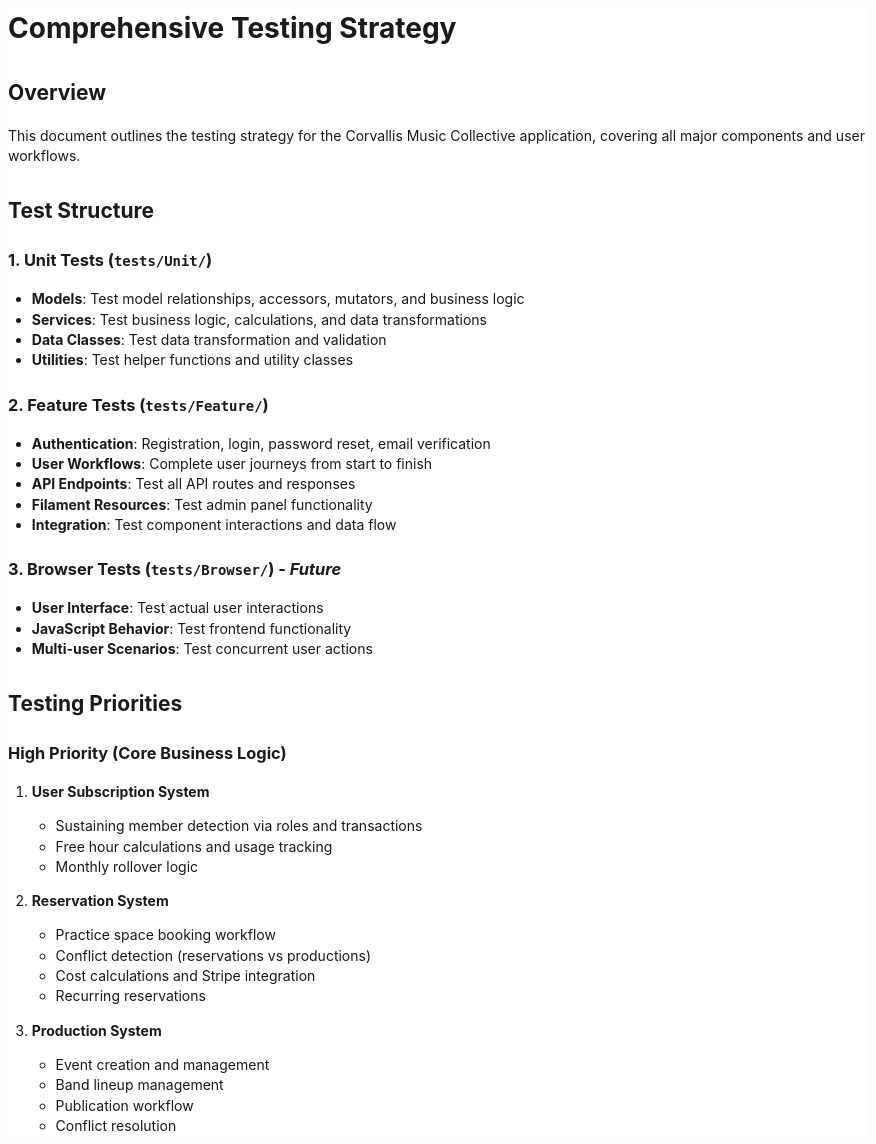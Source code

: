 # Comprehensive Testing Strategy

## Overview

This document outlines the testing strategy for the Corvallis Music Collective application, covering all major components and user workflows.

## Test Structure

### 1. Unit Tests (`tests/Unit/`)

- **Models**: Test model relationships, accessors, mutators, and business logic
- **Services**: Test business logic, calculations, and data transformations  
- **Data Classes**: Test data transformation and validation
- **Utilities**: Test helper functions and utility classes

### 2. Feature Tests (`tests/Feature/`)

- **Authentication**: Registration, login, password reset, email verification
- **User Workflows**: Complete user journeys from start to finish
- **API Endpoints**: Test all API routes and responses
- **Filament Resources**: Test admin panel functionality
- **Integration**: Test component interactions and data flow

### 3. Browser Tests (`tests/Browser/`) - *Future*

- **User Interface**: Test actual user interactions
- **JavaScript Behavior**: Test frontend functionality
- **Multi-user Scenarios**: Test concurrent user actions

## Testing Priorities

### High Priority (Core Business Logic)

1. **User Subscription System**
   - Sustaining member detection via roles and transactions
   - Free hour calculations and usage tracking
   - Monthly rollover logic

2. **Reservation System**
   - Practice space booking workflow
   - Conflict detection (reservations vs productions)
   - Cost calculations and Stripe integration
   - Recurring reservations

3. **Production System**
   - Event creation and management
   - Band lineup management
   - Publication workflow
   - Conflict resolution
